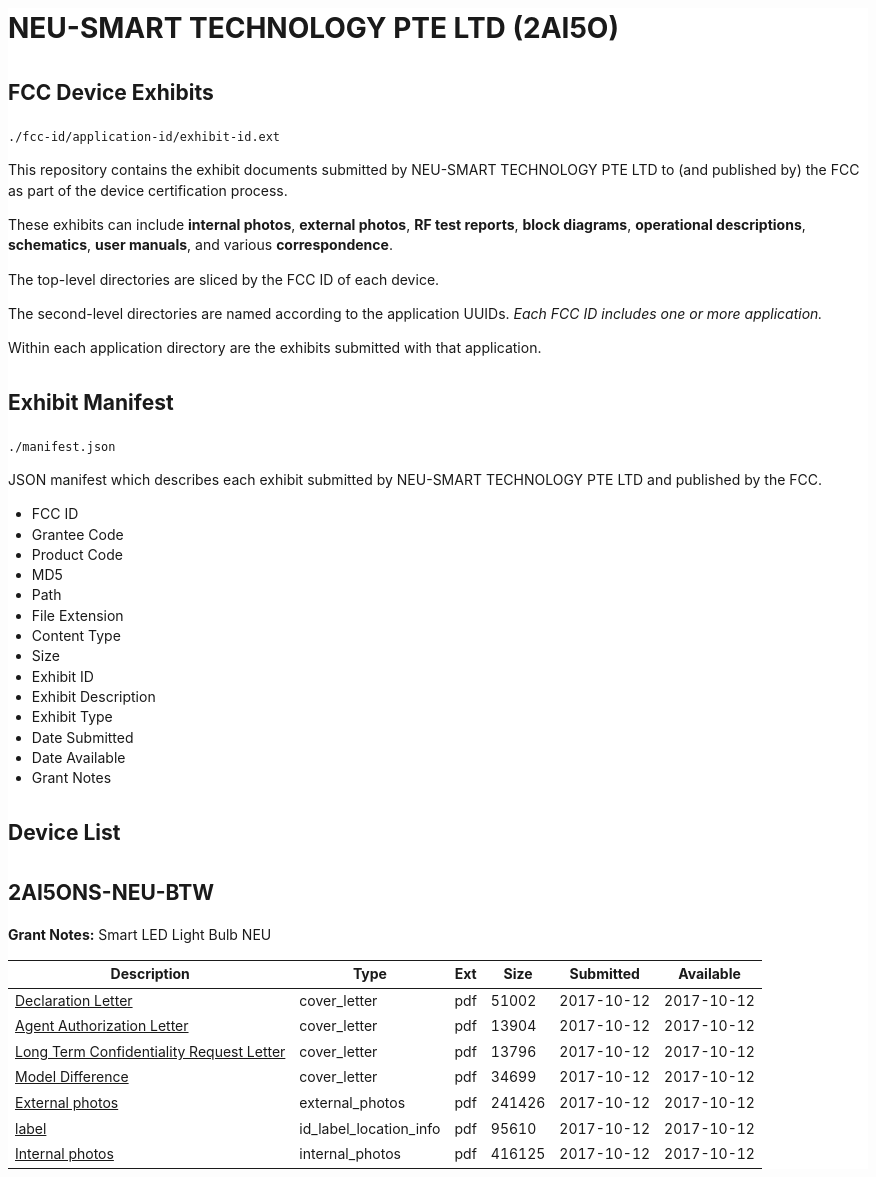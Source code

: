 # NEU-SMART TECHNOLOGY PTE LTD (2AI5O)
## FCC Device Exhibits

```
./fcc-id/application-id/exhibit-id.ext
```

This repository contains the exhibit documents submitted by NEU-SMART TECHNOLOGY PTE LTD to (and published by) the FCC as part of the device certification process.

These exhibits can include **internal photos**, **external photos**, **RF test reports**, **block diagrams**, **operational descriptions**, **schematics**, **user manuals**, and various **correspondence**.

The top-level directories are sliced by the FCC ID of each device.

The second-level directories are named according to the application UUIDs. *Each FCC ID includes one or more application.*

Within each application directory are the exhibits submitted with that application. 

## Exhibit Manifest

```
./manifest.json
```

JSON manifest which describes each exhibit submitted by NEU-SMART TECHNOLOGY PTE LTD and published by the FCC.

- FCC ID
- Grantee Code
- Product Code
- MD5
- Path
- File Extension
- Content Type
- Size
- Exhibit ID
- Exhibit Description
- Exhibit Type
- Date Submitted
- Date Available
- Grant Notes

## Device List
## 2AI5ONS-NEU-BTW
**Grant Notes:** Smart LED Light Bulb NEU

| Description | Type | Ext | Size | Submitted | Available |
| ----------- | ---- | --- | ---- | --------- | --------- |
| [Declaration Letter](2AI5ONS-NEU-BTW/8a1d39b2fd82037c7463ce85f9265ce4/3603436.pdf) | cover_letter | pdf | 51002 | 2017-10-12 | 2017-10-12 |
| [Agent Authorization Letter](2AI5ONS-NEU-BTW/8a1d39b2fd82037c7463ce85f9265ce4/3603434.pdf) | cover_letter | pdf | 13904 | 2017-10-12 | 2017-10-12 |
| [Long Term Confidentiality Request Letter](2AI5ONS-NEU-BTW/8a1d39b2fd82037c7463ce85f9265ce4/3603441.pdf) | cover_letter | pdf | 13796 | 2017-10-12 | 2017-10-12 |
| [Model Difference](2AI5ONS-NEU-BTW/8a1d39b2fd82037c7463ce85f9265ce4/3603442.pdf) | cover_letter | pdf | 34699 | 2017-10-12 | 2017-10-12 |
| [External photos](2AI5ONS-NEU-BTW/8a1d39b2fd82037c7463ce85f9265ce4/3603437.pdf) | external_photos | pdf | 241426 | 2017-10-12 | 2017-10-12 |
| [label](2AI5ONS-NEU-BTW/8a1d39b2fd82037c7463ce85f9265ce4/3603440.pdf) | id_label_location_info | pdf | 95610 | 2017-10-12 | 2017-10-12 |
| [Internal photos](2AI5ONS-NEU-BTW/8a1d39b2fd82037c7463ce85f9265ce4/3603439.pdf) | internal_photos | pdf | 416125 | 2017-10-12 | 2017-10-12 |